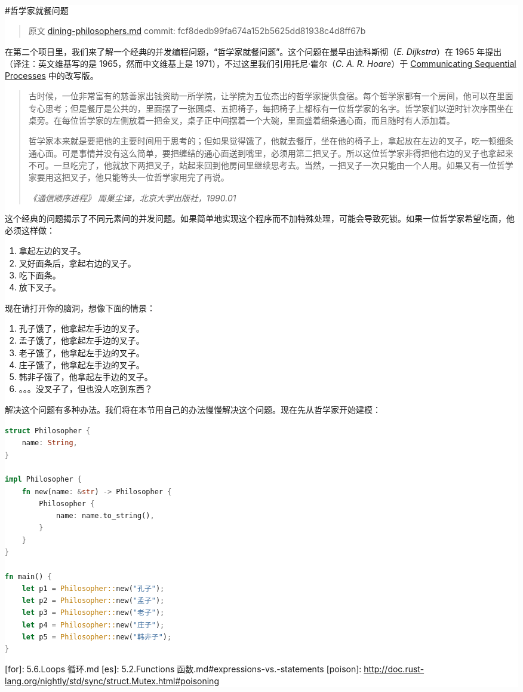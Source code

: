 #哲学家就餐问题

> 原文 [dining-philosophers.md](https://github.com/rust-lang/rust/blob/fcf8dedb99fa674a152b5625dd81938c4d8ff67b/src/doc/trpl/dining-philosophers.md)
> commit: fcf8dedb99fa674a152b5625dd81938c4d8ff67b

在第二个项目里，我们来了解一个经典的并发编程问题，“哲学家就餐问题”。这个问题在最早由迪科斯彻（*E. Dijkstra*）在 1965 年提出（译注：英文维基写的是 1965，然而中文维基上是 1971），不过这里我们引用托尼·霍尔（*C. A. R. Hoare*）于 [Communicating Sequential Processes][paper] 中的改写版。

[paper]: http://www.usingcsp.com/cspbook.pdf

>古时候，一位非常富有的慈善家出钱资助一所学院，让学院为五位杰出的哲学家提供食宿。每个哲学家都有一个房间，他可以在里面专心思考；但是餐厅是公共的，里面摆了一张圆桌、五把椅子，每把椅子上都标有一位哲学家的名字。哲学家们以逆时针次序围坐在桌旁。在每位哲学家的左侧放着一把金叉，桌子正中间摆着一个大碗，里面盛着细条通心面，而且随时有人添加着。
>
>哲学家本来就是要把他的主要时间用于思考的；但如果觉得饿了，他就去餐厅，坐在他的椅子上，拿起放在左边的叉子，吃一顿细条通心面。可是事情并没有这么简单，要把缠结的通心面送到嘴里，必须用第二把叉子。所以这位哲学家非得把他右边的叉子也拿起来不可。一旦吃完了，他就放下两把叉子，站起来回到他房间里继续思考去。当然，一把叉子一次只能由一个人用。如果又有一位哲学家要用这把叉子，他只能等头一位哲学家用完了再说。
>
> *《通信顺序进程》 周巢尘译，北京大学出版社，1990.01*

这个经典的问题揭示了不同元素间的并发问题。如果简单地实现这个程序而不加特殊处理，可能会导致死锁。如果一位哲学家希望吃面，他必须这样做：

1. 拿起左边的叉子。
2. 叉好面条后，拿起右边的叉子。
3. 吃下面条。
4. 放下叉子。

现在请打开你的脑洞，想像下面的情景：

1. 孔子饿了，他拿起左手边的叉子。
2. 孟子饿了，他拿起左手边的叉子。
3. 老子饿了，他拿起左手边的叉子。
4. 庄子饿了，他拿起左手边的叉子。
5. 韩非子饿了，他拿起左手边的叉子。
6. 。。。没叉子了，但也没人吃到东西？

解决这个问题有多种办法。我们将在本节用自己的办法慢慢解决这个问题。现在先从哲学家开始建模：

```rust
struct Philosopher {
    name: String,
}

impl Philosopher {
    fn new(name: &str) -> Philosopher {
        Philosopher {
            name: name.to_string(),
        }
    }
}

fn main() {
    let p1 = Philosopher::new("孔子");
    let p2 = Philosopher::new("孟子");
    let p3 = Philosopher::new("老子");
    let p4 = Philosopher::new("庄子");
    let p5 = Philosopher::new("韩非子");
}
```


[struct]: 5.11.Structs%20结构体.html
[string]: 5.17.Strings%20字符串.html
[for]: 5.6.Loops 循环.md
[es]: 5.2.Functions 函数.md#expressions-vs.-statements
[poison]: http://doc.rust-lang.org/nightly/std/sync/struct.Mutex.html#poisoning